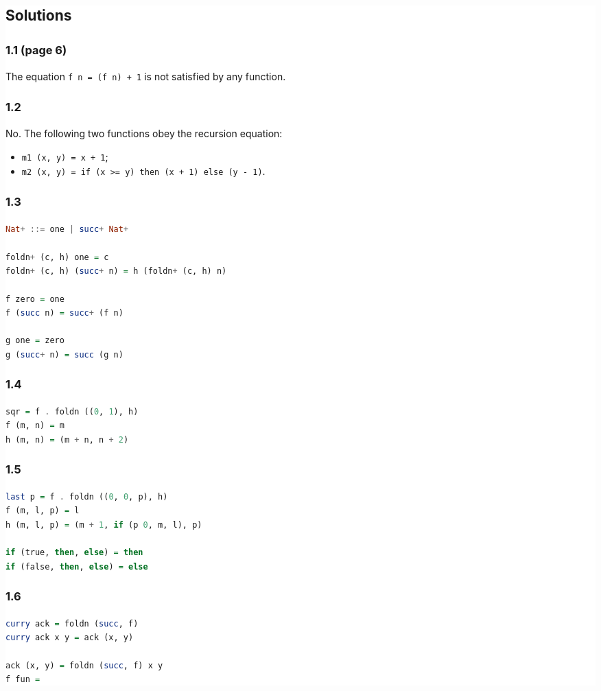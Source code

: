 ## Solutions

### 1.1 (page 6)

The equation `f n = (f n) + 1` is not satisfied by any function.

### 1.2

No. The following two functions obey the recursion equation:
  * `m1 (x, y) = x + 1`;
  * `m2 (x, y) = if (x >= y) then (x + 1) else (y - 1)`.

### 1.3

```haskell
Nat+ ::= one | succ+ Nat+

foldn+ (c, h) one = c
foldn+ (c, h) (succ+ n) = h (foldn+ (c, h) n)

f zero = one
f (succ n) = succ+ (f n)

g one = zero
g (succ+ n) = succ (g n)
```

### 1.4

```haskell
sqr = f . foldn ((0, 1), h)
f (m, n) = m
h (m, n) = (m + n, n + 2)
```

### 1.5

```haskell
last p = f . foldn ((0, 0, p), h)
f (m, l, p) = l
h (m, l, p) = (m + 1, if (p 0, m, l), p)

if (true, then, else) = then
if (false, then, else) = else
```

### 1.6

```haskell
curry ack = foldn (succ, f)
curry ack x y = ack (x, y)

ack (x, y) = foldn (succ, f) x y
f fun =
```
